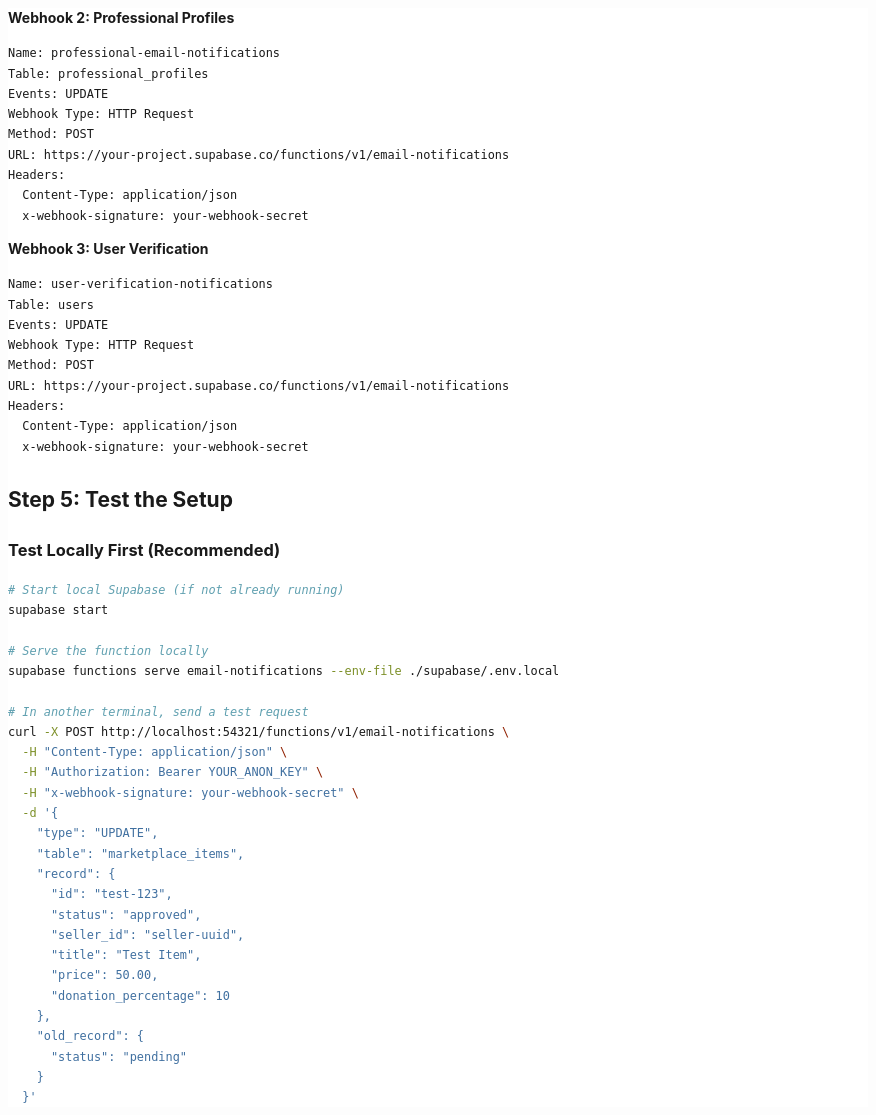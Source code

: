 **Webhook 2: Professional Profiles**
```
Name: professional-email-notifications
Table: professional_profiles
Events: UPDATE
Webhook Type: HTTP Request
Method: POST
URL: https://your-project.supabase.co/functions/v1/email-notifications
Headers:
  Content-Type: application/json
  x-webhook-signature: your-webhook-secret
```

**Webhook 3: User Verification**
```
Name: user-verification-notifications
Table: users
Events: UPDATE
Webhook Type: HTTP Request
Method: POST
URL: https://your-project.supabase.co/functions/v1/email-notifications
Headers:
  Content-Type: application/json
  x-webhook-signature: your-webhook-secret
```

## Step 5: Test the Setup

### Test Locally First (Recommended)

```bash
# Start local Supabase (if not already running)
supabase start

# Serve the function locally
supabase functions serve email-notifications --env-file ./supabase/.env.local

# In another terminal, send a test request
curl -X POST http://localhost:54321/functions/v1/email-notifications \
  -H "Content-Type: application/json" \
  -H "Authorization: Bearer YOUR_ANON_KEY" \
  -H "x-webhook-signature: your-webhook-secret" \
  -d '{
    "type": "UPDATE",
    "table": "marketplace_items",
    "record": {
      "id": "test-123",
      "status": "approved",
      "seller_id": "seller-uuid",
      "title": "Test Item",
      "price": 50.00,
      "donation_percentage": 10
    },
    "old_record": {
      "status": "pending"
    }
  }'
```
